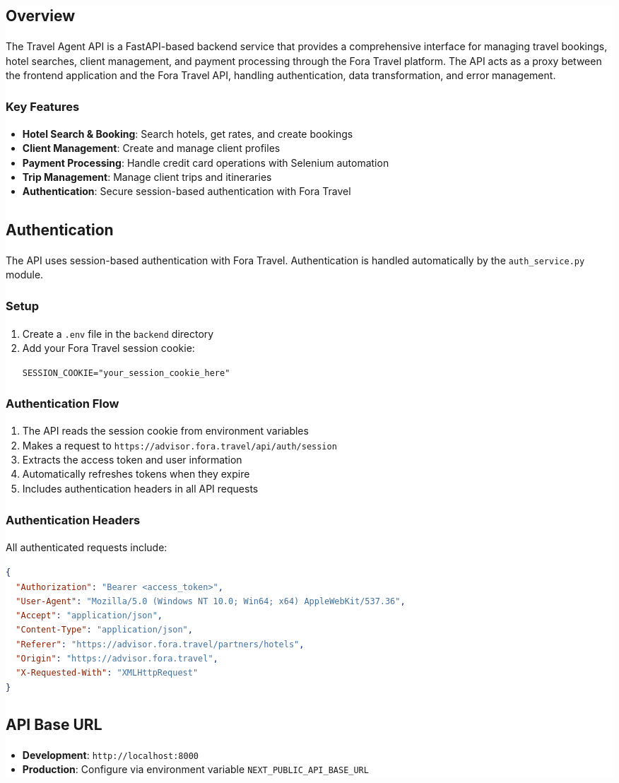 ## Overview

The Travel Agent API is a FastAPI-based backend service that provides a comprehensive interface for managing travel bookings, hotel searches, client management, and payment processing through the Fora Travel platform. The API acts as a proxy between the frontend application and the Fora Travel API, handling authentication, data transformation, and error management.

### Key Features
- **Hotel Search & Booking**: Search hotels, get rates, and create bookings
- **Client Management**: Create and manage client profiles
- **Payment Processing**: Handle credit card operations with Selenium automation
- **Trip Management**: Manage client trips and itineraries
- **Authentication**: Secure session-based authentication with Fora Travel

## Authentication

The API uses session-based authentication with Fora Travel. Authentication is handled automatically by the `auth_service.py` module.

### Setup
1. Create a `.env` file in the `backend` directory
2. Add your Fora Travel session cookie:
   ```
   SESSION_COOKIE="your_session_cookie_here"
   ```

### Authentication Flow
1. The API reads the session cookie from environment variables
2. Makes a request to `https://advisor.fora.travel/api/auth/session`
3. Extracts the access token and user information
4. Automatically refreshes tokens when they expire
5. Includes authentication headers in all API requests

### Authentication Headers
All authenticated requests include:
```json
{
  "Authorization": "Bearer <access_token>",
  "User-Agent": "Mozilla/5.0 (Windows NT 10.0; Win64; x64) AppleWebKit/537.36",
  "Accept": "application/json",
  "Content-Type": "application/json",
  "Referer": "https://advisor.fora.travel/partners/hotels",
  "Origin": "https://advisor.fora.travel",
  "X-Requested-With": "XMLHttpRequest"
}
```

## API Base URL

- **Development**: `http://localhost:8000`
- **Production**: Configure via environment variable `NEXT_PUBLIC_API_BASE_URL`
